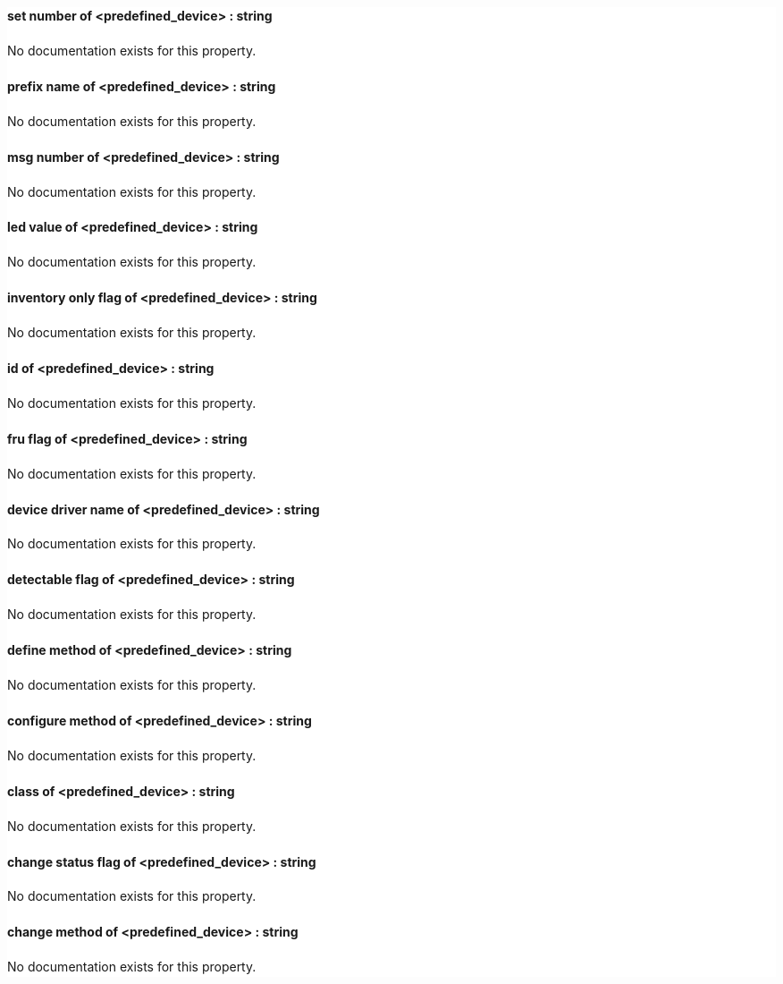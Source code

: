 #### set number of &lt;predefined_device&gt; : string

No documentation exists for this property.

#### prefix name of &lt;predefined_device&gt; : string

No documentation exists for this property.

#### msg number of &lt;predefined_device&gt; : string

No documentation exists for this property.

#### led value of &lt;predefined_device&gt; : string

No documentation exists for this property.

#### inventory only flag of &lt;predefined_device&gt; : string

No documentation exists for this property.

#### id of &lt;predefined_device&gt; : string

No documentation exists for this property.

#### fru flag of &lt;predefined_device&gt; : string

No documentation exists for this property.

#### device driver name of &lt;predefined_device&gt; : string

No documentation exists for this property.

#### detectable flag of &lt;predefined_device&gt; : string

No documentation exists for this property.

#### define method of &lt;predefined_device&gt; : string

No documentation exists for this property.

#### configure method of &lt;predefined_device&gt; : string

No documentation exists for this property.

#### class of &lt;predefined_device&gt; : string

No documentation exists for this property.

#### change status flag of &lt;predefined_device&gt; : string

No documentation exists for this property.

#### change method of &lt;predefined_device&gt; : string

No documentation exists for this property.

